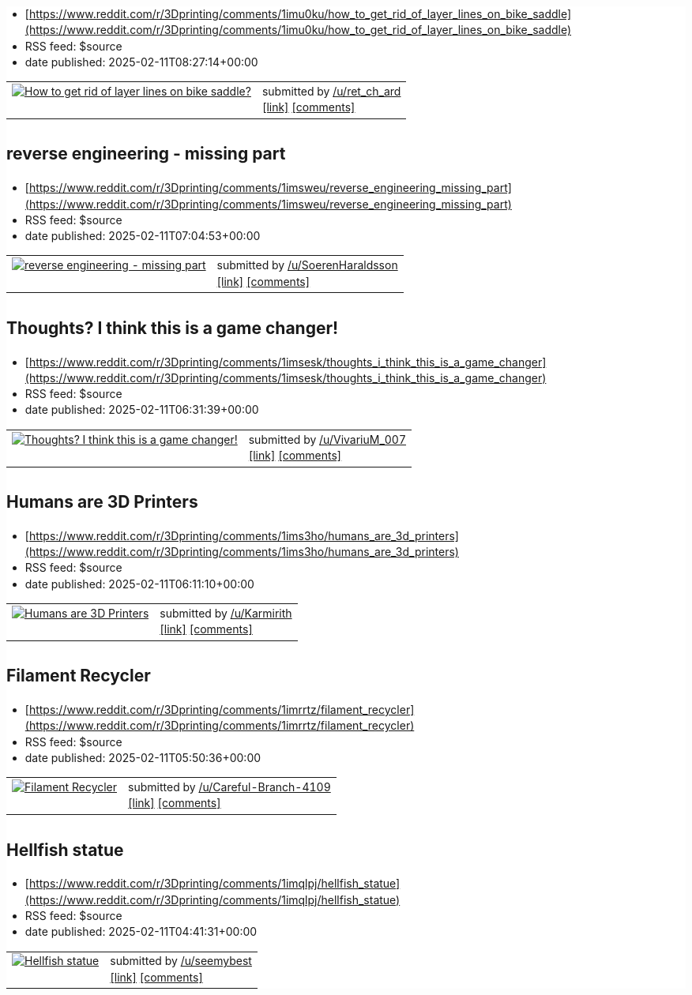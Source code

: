  - [https://www.reddit.com/r/3Dprinting/comments/1imu0ku/how_to_get_rid_of_layer_lines_on_bike_saddle](https://www.reddit.com/r/3Dprinting/comments/1imu0ku/how_to_get_rid_of_layer_lines_on_bike_saddle)
 - RSS feed: $source
 - date published: 2025-02-11T08:27:14+00:00

<table> <tr><td> <a href="https://www.reddit.com/r/3Dprinting/comments/1imu0ku/how_to_get_rid_of_layer_lines_on_bike_saddle/"> <img src="https://preview.redd.it/eo18zcz50hie1.jpeg?width=640&amp;crop=smart&amp;auto=webp&amp;s=074f1b43fd871033ab37939d4b1ae6da83af6493" alt="How to get rid of layer lines on bike saddle?" title="How to get rid of layer lines on bike saddle?" /> </a> </td><td> &#32; submitted by &#32; <a href="https://www.reddit.com/user/ret_ch_ard"> /u/ret_ch_ard </a> <br/> <span><a href="https://i.redd.it/eo18zcz50hie1.jpeg">[link]</a></span> &#32; <span><a href="https://www.reddit.com/r/3Dprinting/comments/1imu0ku/how_to_get_rid_of_layer_lines_on_bike_saddle/">[comments]</a></span> </td></tr></table>

## reverse engineering - missing part
 - [https://www.reddit.com/r/3Dprinting/comments/1imsweu/reverse_engineering_missing_part](https://www.reddit.com/r/3Dprinting/comments/1imsweu/reverse_engineering_missing_part)
 - RSS feed: $source
 - date published: 2025-02-11T07:04:53+00:00

<table> <tr><td> <a href="https://www.reddit.com/r/3Dprinting/comments/1imsweu/reverse_engineering_missing_part/"> <img src="https://external-preview.redd.it/dTNwMXQxdGZsZ2llMR2TYa3u_x4_XNTc0ZX9IYBGcLZIYJZ5ZZ_PBUW678gU.png?width=640&amp;crop=smart&amp;auto=webp&amp;s=6c917d4d0a17cac54210cc98e8023be3dae5ca4d" alt="reverse engineering - missing part" title="reverse engineering - missing part" /> </a> </td><td> &#32; submitted by &#32; <a href="https://www.reddit.com/user/SoerenHaraldsson"> /u/SoerenHaraldsson </a> <br/> <span><a href="https://v.redd.it/byivgvrflgie1">[link]</a></span> &#32; <span><a href="https://www.reddit.com/r/3Dprinting/comments/1imsweu/reverse_engineering_missing_part/">[comments]</a></span> </td></tr></table>

## Thoughts? I think this is a game changer!
 - [https://www.reddit.com/r/3Dprinting/comments/1imsesk/thoughts_i_think_this_is_a_game_changer](https://www.reddit.com/r/3Dprinting/comments/1imsesk/thoughts_i_think_this_is_a_game_changer)
 - RSS feed: $source
 - date published: 2025-02-11T06:31:39+00:00

<table> <tr><td> <a href="https://www.reddit.com/r/3Dprinting/comments/1imsesk/thoughts_i_think_this_is_a_game_changer/"> <img src="https://external-preview.redd.it/eWkxbHJycGlmZ2llMZdl3rakIBnYY7oWxQ7JzRUCUOyYvSYtFqwCN860Ye18.png?width=640&amp;crop=smart&amp;auto=webp&amp;s=a1fb3490d4e58f1398ad96f956c55d64a40a107f" alt="Thoughts? I think this is a game changer!" title="Thoughts? I think this is a game changer!" /> </a> </td><td> &#32; submitted by &#32; <a href="https://www.reddit.com/user/VivariuM_007"> /u/VivariuM_007 </a> <br/> <span><a href="https://v.redd.it/v1zdpqtifgie1">[link]</a></span> &#32; <span><a href="https://www.reddit.com/r/3Dprinting/comments/1imsesk/thoughts_i_think_this_is_a_game_changer/">[comments]</a></span> </td></tr></table>

## Humans are 3D Printers
 - [https://www.reddit.com/r/3Dprinting/comments/1ims3ho/humans_are_3d_printers](https://www.reddit.com/r/3Dprinting/comments/1ims3ho/humans_are_3d_printers)
 - RSS feed: $source
 - date published: 2025-02-11T06:11:10+00:00

<table> <tr><td> <a href="https://www.reddit.com/r/3Dprinting/comments/1ims3ho/humans_are_3d_printers/"> <img src="https://preview.redd.it/pjccle7ubgie1.png?width=320&amp;crop=smart&amp;auto=webp&amp;s=fe79b3111ae07a2d4a5de700abe77998fe47fc52" alt="Humans are 3D Printers" title="Humans are 3D Printers" /> </a> </td><td> &#32; submitted by &#32; <a href="https://www.reddit.com/user/Karmirith"> /u/Karmirith </a> <br/> <span><a href="https://i.redd.it/pjccle7ubgie1.png">[link]</a></span> &#32; <span><a href="https://www.reddit.com/r/3Dprinting/comments/1ims3ho/humans_are_3d_printers/">[comments]</a></span> </td></tr></table>

## Filament Recycler
 - [https://www.reddit.com/r/3Dprinting/comments/1imrrtz/filament_recycler](https://www.reddit.com/r/3Dprinting/comments/1imrrtz/filament_recycler)
 - RSS feed: $source
 - date published: 2025-02-11T05:50:36+00:00

<table> <tr><td> <a href="https://www.reddit.com/r/3Dprinting/comments/1imrrtz/filament_recycler/"> <img src="https://external-preview.redd.it/YTV2cjZtdXQ3Z2llMe0CmYFw9b6sTDsz47ibe4IgUayrW74vIKLw1yighO1B.png?width=640&amp;crop=smart&amp;auto=webp&amp;s=10b912fd37d9c824d6367b07cef7cf26fd331085" alt="Filament Recycler" title="Filament Recycler" /> </a> </td><td> &#32; submitted by &#32; <a href="https://www.reddit.com/user/Careful-Branch-4109"> /u/Careful-Branch-4109 </a> <br/> <span><a href="https://v.redd.it/3u8ptiut7gie1">[link]</a></span> &#32; <span><a href="https://www.reddit.com/r/3Dprinting/comments/1imrrtz/filament_recycler/">[comments]</a></span> </td></tr></table>

## Hellfish statue
 - [https://www.reddit.com/r/3Dprinting/comments/1imqlpj/hellfish_statue](https://www.reddit.com/r/3Dprinting/comments/1imqlpj/hellfish_statue)
 - RSS feed: $source
 - date published: 2025-02-11T04:41:31+00:00

<table> <tr><td> <a href="https://www.reddit.com/r/3Dprinting/comments/1imqlpj/hellfish_statue/"> <img src="https://preview.redd.it/ywlsvddwvfie1.jpeg?width=640&amp;crop=smart&amp;auto=webp&amp;s=2fc304c2cd343e373a05324150d1922c19c8cee5" alt="Hellfish statue" title="Hellfish statue" /> </a> </td><td> &#32; submitted by &#32; <a href="https://www.reddit.com/user/seemybest"> /u/seemybest </a> <br/> <span><a href="https://i.redd.it/ywlsvddwvfie1.jpeg">[link]</a></span> &#32; <span><a href="https://www.reddit.com/r/3Dprinting/comments/1imqlpj/hellfish_statue/">[comments]</a></span> </td></tr></table>
